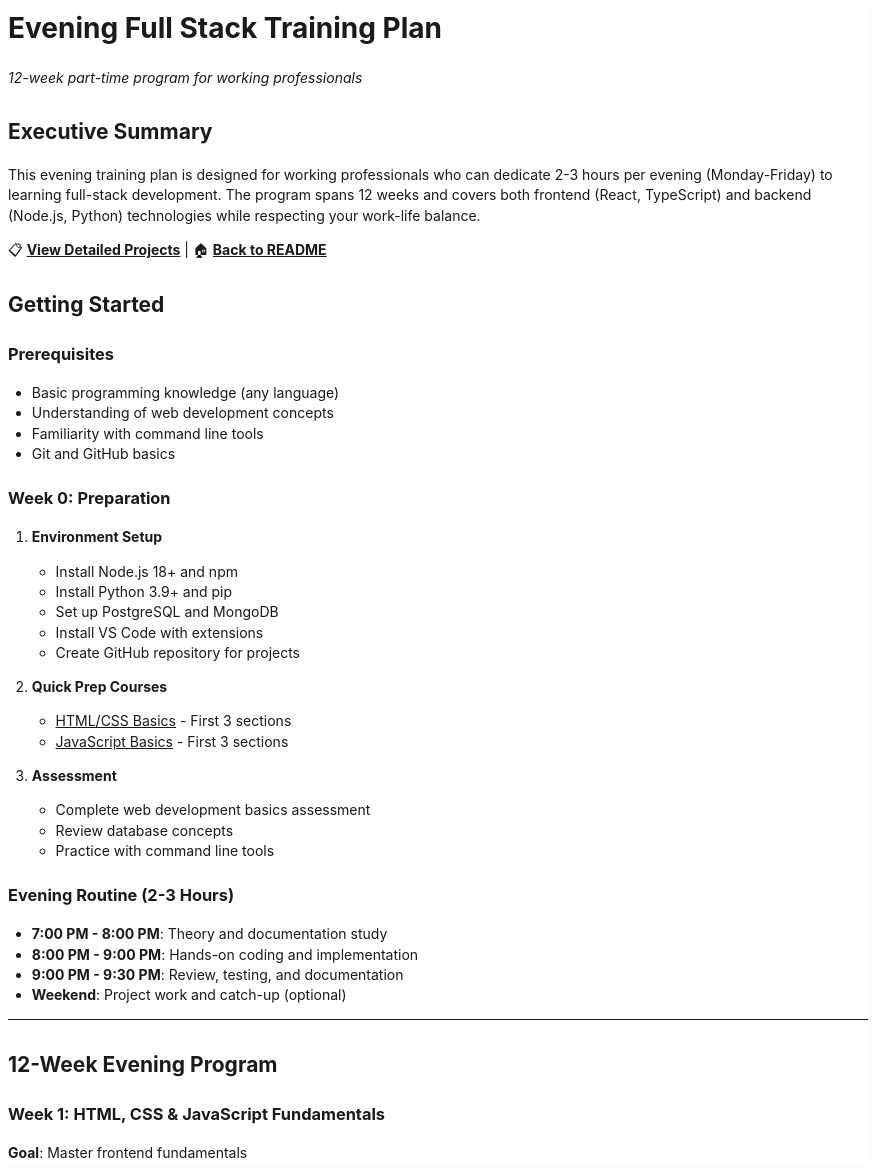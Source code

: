 # Evening Full Stack Training Plan
*12-week part-time program for working professionals*

## Executive Summary
This evening training plan is designed for working professionals who can dedicate 2-3 hours per evening (Monday-Friday) to learning full-stack development. The program spans 12 weeks and covers both frontend (React, TypeScript) and backend (Node.js, Python) technologies while respecting your work-life balance.

📋 **[View Detailed Projects](../Projects/Full_Stack/)** | 🏠 **[Back to README](../README.md)**

## Getting Started

### Prerequisites
- Basic programming knowledge (any language)
- Understanding of web development concepts
- Familiarity with command line tools
- Git and GitHub basics

### Week 0: Preparation
1. **Environment Setup**
   - Install Node.js 18+ and npm
   - Install Python 3.9+ and pip
   - Set up PostgreSQL and MongoDB
   - Install VS Code with extensions
   - Create GitHub repository for projects

2. **Quick Prep Courses**
   - [HTML/CSS Basics](https://developer.mozilla.org/en-US/docs/Web/HTML) - First 3 sections
   - [JavaScript Basics](https://developer.mozilla.org/en-US/docs/Web/JavaScript) - First 3 sections

3. **Assessment**
   - Complete web development basics assessment
   - Review database concepts
   - Practice with command line tools

### Evening Routine (2-3 Hours)
- **7:00 PM - 8:00 PM**: Theory and documentation study
- **8:00 PM - 9:00 PM**: Hands-on coding and implementation
- **9:00 PM - 9:30 PM**: Review, testing, and documentation
- **Weekend**: Project work and catch-up (optional)

---

## 12-Week Evening Program

### Week 1: HTML, CSS & JavaScript Fundamentals
**Goal**: Master frontend fundamentals
